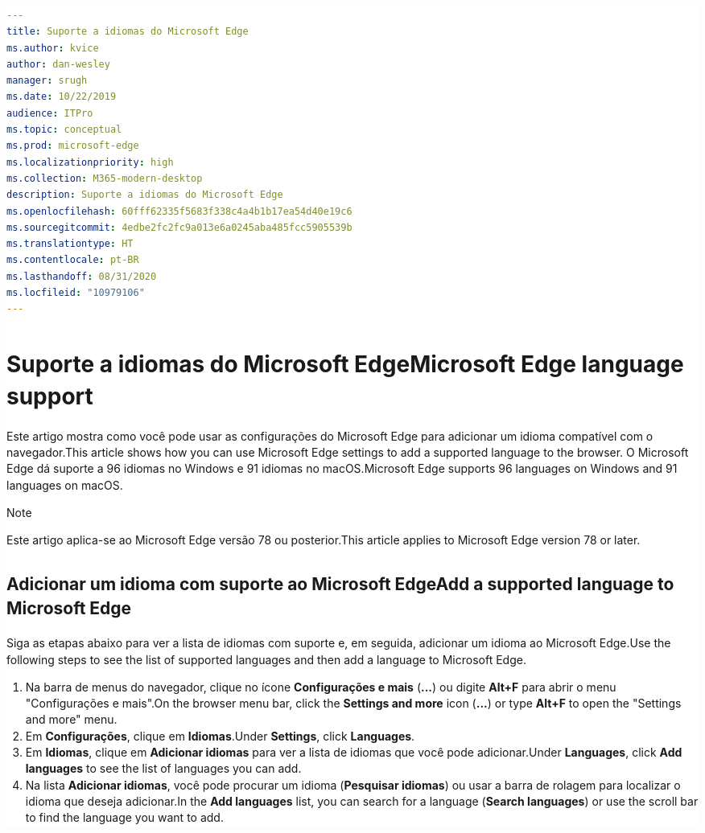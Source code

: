 ```yaml
---
title: Suporte a idiomas do Microsoft Edge
ms.author: kvice
author: dan-wesley
manager: srugh
ms.date: 10/22/2019
audience: ITPro
ms.topic: conceptual
ms.prod: microsoft-edge
ms.localizationpriority: high
ms.collection: M365-modern-desktop
description: Suporte a idiomas do Microsoft Edge
ms.openlocfilehash: 60fff62335f5683f338c4a4b1b17ea54d40e19c6
ms.sourcegitcommit: 4edbe2fc2fc9a013e6a0245aba485fcc5905539b
ms.translationtype: HT
ms.contentlocale: pt-BR
ms.lasthandoff: 08/31/2020
ms.locfileid: "10979106"
---
```

# <span data-ttu-id="5c948-103">Suporte a idiomas do Microsoft Edge</span><span class="sxs-lookup"><span data-stu-id="5c948-103">Microsoft Edge language support</span></span>

<span data-ttu-id="5c948-104">Este artigo mostra como você pode usar as configurações do Microsoft Edge para adicionar um idioma compatível com o navegador.</span><span class="sxs-lookup"><span data-stu-id="5c948-104">This article shows how you can use Microsoft Edge settings to add a supported language to the browser.</span></span> <span data-ttu-id="5c948-105">O Microsoft Edge dá suporte a 96 idiomas no Windows e 91 idiomas no macOS.</span><span class="sxs-lookup"><span data-stu-id="5c948-105">Microsoft Edge supports 96 languages on Windows and 91 languages on macOS.</span></span>

> [!NOTE]
> <span data-ttu-id="5c948-106">Este artigo aplica-se ao Microsoft Edge versão 78 ou posterior.</span><span class="sxs-lookup"><span data-stu-id="5c948-106">This article applies to Microsoft Edge version 78 or later.</span></span>

## <span data-ttu-id="5c948-107">Adicionar um idioma com suporte ao Microsoft Edge</span><span class="sxs-lookup"><span data-stu-id="5c948-107">Add a supported language to Microsoft Edge</span></span>

<span data-ttu-id="5c948-108">Siga as etapas abaixo para ver a lista de idiomas com suporte e, em seguida, adicionar um idioma ao Microsoft Edge.</span><span class="sxs-lookup"><span data-stu-id="5c948-108">Use the following steps to see the list of supported languages and then add a language to Microsoft Edge.</span></span>

1. <span data-ttu-id="5c948-109">Na barra de menus do navegador, clique no ícone **Configurações e mais** (**...**) ou digite **Alt+F** para abrir o menu "Configurações e mais".</span><span class="sxs-lookup"><span data-stu-id="5c948-109">On the browser menu bar, click the **Settings and more** icon (**...**) or type **Alt+F** to open the "Settings and more" menu.</span></span>
2. <span data-ttu-id="5c948-110">Em **Configurações**, clique em **Idiomas**.</span><span class="sxs-lookup"><span data-stu-id="5c948-110">Under **Settings**, click **Languages**.</span></span>
3. <span data-ttu-id="5c948-111">Em **Idiomas**, clique em **Adicionar idiomas** para ver a lista de idiomas que você pode adicionar.</span><span class="sxs-lookup"><span data-stu-id="5c948-111">Under **Languages**, click **Add languages** to see the list of languages you can add.</span></span>
4. <span data-ttu-id="5c948-112">Na lista **Adicionar idiomas**, você pode procurar um idioma (**Pesquisar idiomas**) ou usar a barra de rolagem para localizar o idioma que deseja adicionar.</span><span class="sxs-lookup"><span data-stu-id="5c948-112">In the **Add languages** list, you can search for a language (**Search languages**) or use the scroll bar to find the language you want to add.</span></span>